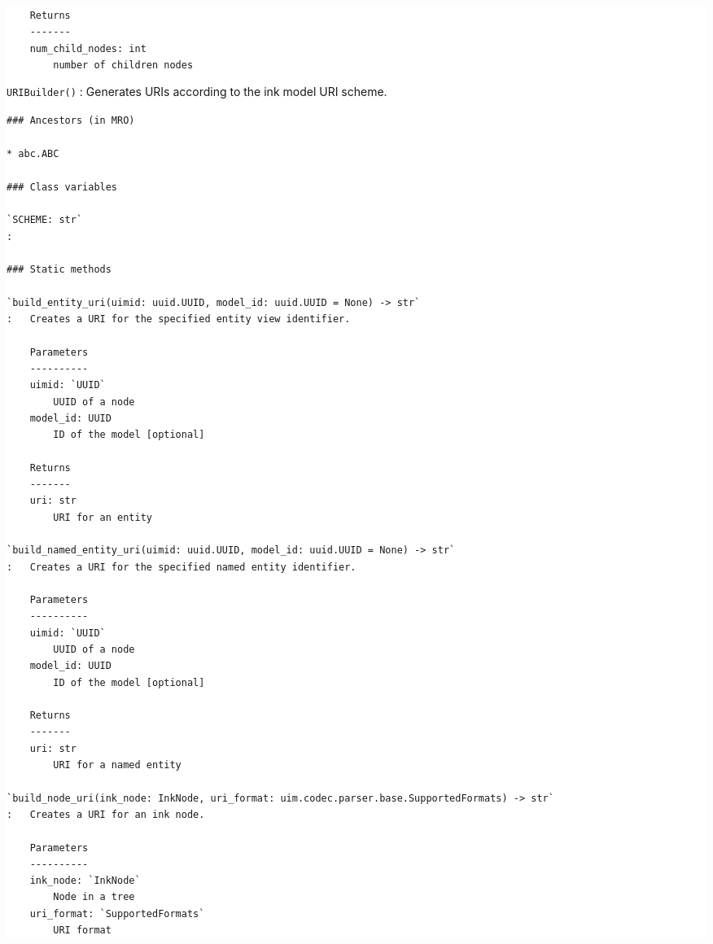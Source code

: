         Returns
        -------
        num_child_nodes: int
            number of children nodes

`URIBuilder()`
:   Generates URIs according to the ink model URI scheme.

    ### Ancestors (in MRO)

    * abc.ABC

    ### Class variables

    `SCHEME: str`
    :

    ### Static methods

    `build_entity_uri(uimid: uuid.UUID, model_id: uuid.UUID = None) ‑> str`
    :   Creates a URI for the specified entity view identifier.
        
        Parameters
        ----------
        uimid: `UUID`
            UUID of a node
        model_id: UUID
            ID of the model [optional]
        
        Returns
        -------
        uri: str
            URI for an entity

    `build_named_entity_uri(uimid: uuid.UUID, model_id: uuid.UUID = None) ‑> str`
    :   Creates a URI for the specified named entity identifier.
        
        Parameters
        ----------
        uimid: `UUID`
            UUID of a node
        model_id: UUID
            ID of the model [optional]
        
        Returns
        -------
        uri: str
            URI for a named entity

    `build_node_uri(ink_node: InkNode, uri_format: uim.codec.parser.base.SupportedFormats) ‑> str`
    :   Creates a URI for an ink node.
        
        Parameters
        ----------
        ink_node: `InkNode`
            Node in a tree
        uri_format: `SupportedFormats`
            URI format
        